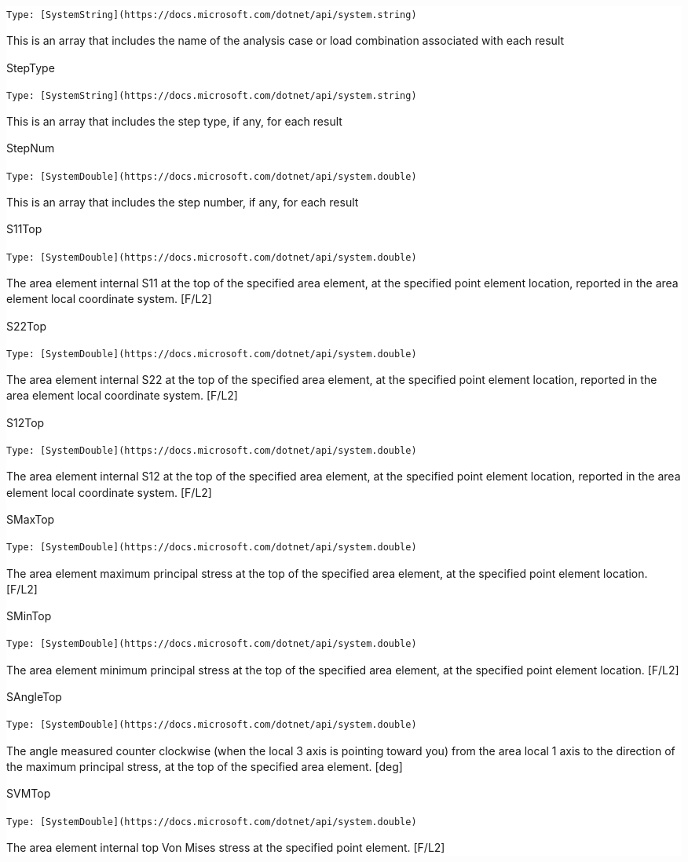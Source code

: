     Type: [SystemString](https://docs.microsoft.com/dotnet/api/system.string)  
This is an array that includes the name of the analysis case or load
combination associated with each result

StepType

    Type: [SystemString](https://docs.microsoft.com/dotnet/api/system.string)  
This is an array that includes the step type, if any, for each result

StepNum

    Type: [SystemDouble](https://docs.microsoft.com/dotnet/api/system.double)  
This is an array that includes the step number, if any, for each result

S11Top

    Type: [SystemDouble](https://docs.microsoft.com/dotnet/api/system.double)  
The area element internal S11 at the top of the specified area element, at the
specified point element location, reported in the area element local
coordinate system. [F/L2]

S22Top

    Type: [SystemDouble](https://docs.microsoft.com/dotnet/api/system.double)  
The area element internal S22 at the top of the specified area element, at the
specified point element location, reported in the area element local
coordinate system. [F/L2]

S12Top

    Type: [SystemDouble](https://docs.microsoft.com/dotnet/api/system.double)  
The area element internal S12 at the top of the specified area element, at the
specified point element location, reported in the area element local
coordinate system. [F/L2]

SMaxTop

    Type: [SystemDouble](https://docs.microsoft.com/dotnet/api/system.double)  
The area element maximum principal stress at the top of the specified area
element, at the specified point element location. [F/L2]

SMinTop

    Type: [SystemDouble](https://docs.microsoft.com/dotnet/api/system.double)  
The area element minimum principal stress at the top of the specified area
element, at the specified point element location. [F/L2]

SAngleTop

    Type: [SystemDouble](https://docs.microsoft.com/dotnet/api/system.double)  
The angle measured counter clockwise (when the local 3 axis is pointing toward
you) from the area local 1 axis to the direction of the maximum principal
stress, at the top of the specified area element. [deg]

SVMTop

    Type: [SystemDouble](https://docs.microsoft.com/dotnet/api/system.double)  
The area element internal top Von Mises stress at the specified point element.
[F/L2]
